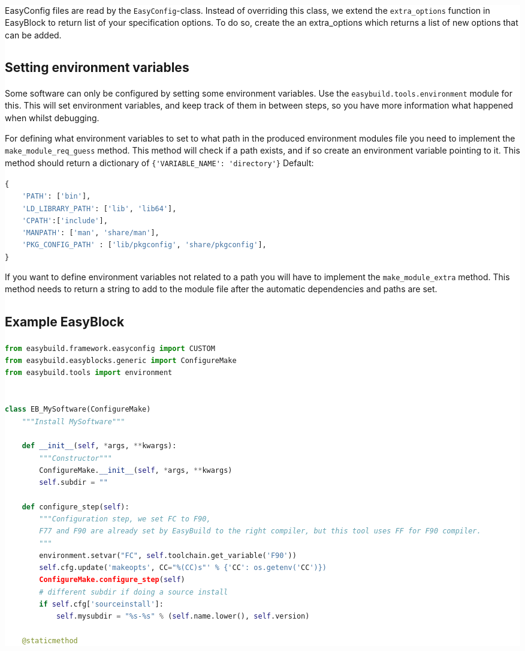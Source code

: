 EasyConfig files are read by the `EasyConfig`-class. Instead of overriding this class, we extend the `extra_options` function in EasyBlock to return list of your specification options.
To do so, create the an extra_options which returns a list of new options that can be added.

## Setting environment variables
Some software can only be configured by setting some environment variables. Use the `easybuild.tools.environment` module for this.
This will set environment variables, and keep track of them in between steps, so you have more information what happened when whilst debugging.

For defining what environment variables to set to what path in the produced environment modules file you need to implement the `make_module_req_guess` method. This method will check if a path exists, and if so create an environment variable pointing to it.
This method should return a dictionary of `{'VARIABLE_NAME': 'directory'}` Default: 
```python
{
    'PATH': ['bin'],                                                                                             
    'LD_LIBRARY_PATH': ['lib', 'lib64'],                                                                         
    'CPATH':['include'],                                                                                         
    'MANPATH': ['man', 'share/man'],                                                                             
    'PKG_CONFIG_PATH' : ['lib/pkgconfig', 'share/pkgconfig'],                                                    
}
```

If you want to define environment variables not related to a path you will have to implement the `make_module_extra` method. This method needs to return a string to add to the module file after the automatic dependencies and paths are set.

## Example EasyBlock

```python
from easybuild.framework.easyconfig import CUSTOM
from easybuild.easyblocks.generic import ConfigureMake
from easybuild.tools import environment


class EB_MySoftware(ConfigureMake)
    """Install MySoftware"""

    def __init__(self, *args, **kwargs):
        """Constructor"""
        ConfigureMake.__init__(self, *args, **kwargs)
        self.subdir = ""

    def configure_step(self):                                                                                            
        """Configuration step, we set FC to F90,
        F77 and F90 are already set by EasyBuild to the right compiler, but this tool uses FF for F90 compiler.
        """ 
        environment.setvar("FC", self.toolchain.get_variable('F90'))   
        self.cfg.update('makeopts', CC="%(CC)s"' % {'CC': os.getenv('CC')})                                                  
        ConfigureMake.configure_step(self)
        # different subdir if doing a source install
        if self.cfg['sourceinstall']:
            self.mysubdir = "%s-%s" % (self.name.lower(), self.version)

    @staticmethod
```